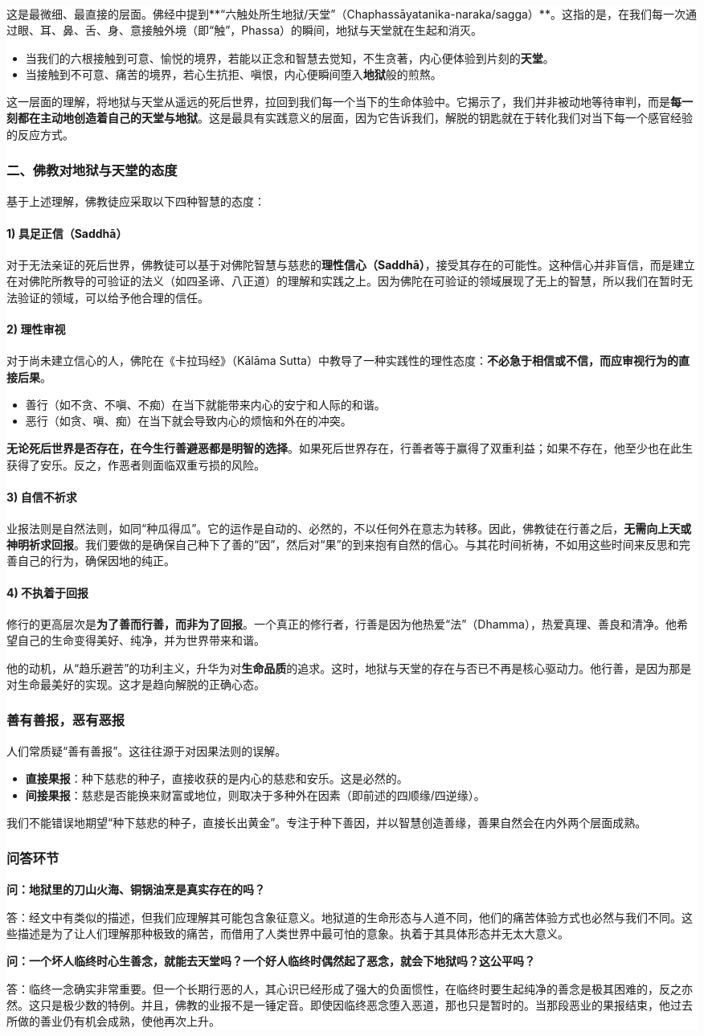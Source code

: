 这是最微细、最直接的层面。佛经中提到**“六触处所生地狱/天堂”（Chaphassāyatanika-naraka/sagga）**。这指的是，在我们每一次通过眼、耳、鼻、舌、身、意接触外境（即“触”，Phassa）的瞬间，地狱与天堂就在生起和消灭。

* 当我们的六根接触到可意、愉悦的境界，若能以正念和智慧去觉知，不生贪著，内心便体验到片刻的**天堂**。
* 当接触到不可意、痛苦的境界，若心生抗拒、嗔恨，内心便瞬间堕入**地狱**般的煎熬。

这一层面的理解，将地狱与天堂从遥远的死后世界，拉回到我们每一个当下的生命体验中。它揭示了，我们并非被动地等待审判，而是**每一刻都在主动地创造着自己的天堂与地狱**。这是最具有实践意义的层面，因为它告诉我们，解脱的钥匙就在于转化我们对当下每一个感官经验的反应方式。

### 二、佛教对地狱与天堂的态度

基于上述理解，佛教徒应采取以下四种智慧的态度：

#### 1) 具足正信（Saddhā）

对于无法亲证的死后世界，佛教徒可以基于对佛陀智慧与慈悲的**理性信心（Saddhā）**，接受其存在的可能性。这种信心并非盲信，而是建立在对佛陀所教导的可验证的法义（如四圣谛、八正道）的理解和实践之上。因为佛陀在可验证的领域展现了无上的智慧，所以我们在暂时无法验证的领域，可以给予他合理的信任。

#### 2) 理性审视

对于尚未建立信心的人，佛陀在《卡拉玛经》（Kālāma Sutta）中教导了一种实践性的理性态度：**不必急于相信或不信，而应审视行为的直接后果**。

* 善行（如不贪、不嗔、不痴）在当下就能带来内心的安宁和人际的和谐。
* 恶行（如贪、嗔、痴）在当下就会导致内心的烦恼和外在的冲突。

**无论死后世界是否存在，在今生行善避恶都是明智的选择**。如果死后世界存在，行善者等于赢得了双重利益；如果不存在，他至少也在此生获得了安乐。反之，作恶者则面临双重亏损的风险。

#### 3) 自信不祈求

业报法则是自然法则，如同“种瓜得瓜”。它的运作是自动的、必然的，不以任何外在意志为转移。因此，佛教徒在行善之后，**无需向上天或神明祈求回报**。我们要做的是确保自己种下了善的“因”，然后对“果”的到来抱有自然的信心。与其花时间祈祷，不如用这些时间来反思和完善自己的行为，确保因地的纯正。

#### 4) 不执着于回报

修行的更高层次是**为了善而行善，而非为了回报**。一个真正的修行者，行善是因为他热爱“法”（Dhamma），热爱真理、善良和清净。他希望自己的生命变得美好、纯净，并为世界带来和谐。

他的动机，从“趋乐避苦”的功利主义，升华为对**生命品质**的追求。这时，地狱与天堂的存在与否已不再是核心驱动力。他行善，是因为那是对生命最美好的实现。这才是趋向解脱的正确心态。

### 善有善报，恶有恶报

人们常质疑“善有善报”。这往往源于对因果法则的误解。

* **直接果报**：种下慈悲的种子，直接收获的是内心的慈悲和安乐。这是必然的。
* **间接果报**：慈悲是否能换来财富或地位，则取决于多种外在因素（即前述的四顺缘/四逆缘）。

我们不能错误地期望“种下慈悲的种子，直接长出黄金”。专注于种下善因，并以智慧创造善缘，善果自然会在内外两个层面成熟。

### 问答环节

**问：地狱里的刀山火海、铜锅油烹是真实存在的吗？**

答：经文中有类似的描述，但我们应理解其可能包含象征意义。地狱道的生命形态与人道不同，他们的痛苦体验方式也必然与我们不同。这些描述是为了让人们理解那种极致的痛苦，而借用了人类世界中最可怕的意象。执着于其具体形态并无太大意义。

**问：一个坏人临终时心生善念，就能去天堂吗？一个好人临终时偶然起了恶念，就会下地狱吗？这公平吗？**

答：临终一念确实非常重要。但一个长期行恶的人，其心识已经形成了强大的负面惯性，在临终时要生起纯净的善念是极其困难的，反之亦然。这只是极少数的特例。并且，佛教的业报不是一锤定音。即使因临终恶念堕入恶道，那也只是暂时的。当那段恶业的果报结束，他过去所做的善业仍有机会成熟，使他再次上升。
